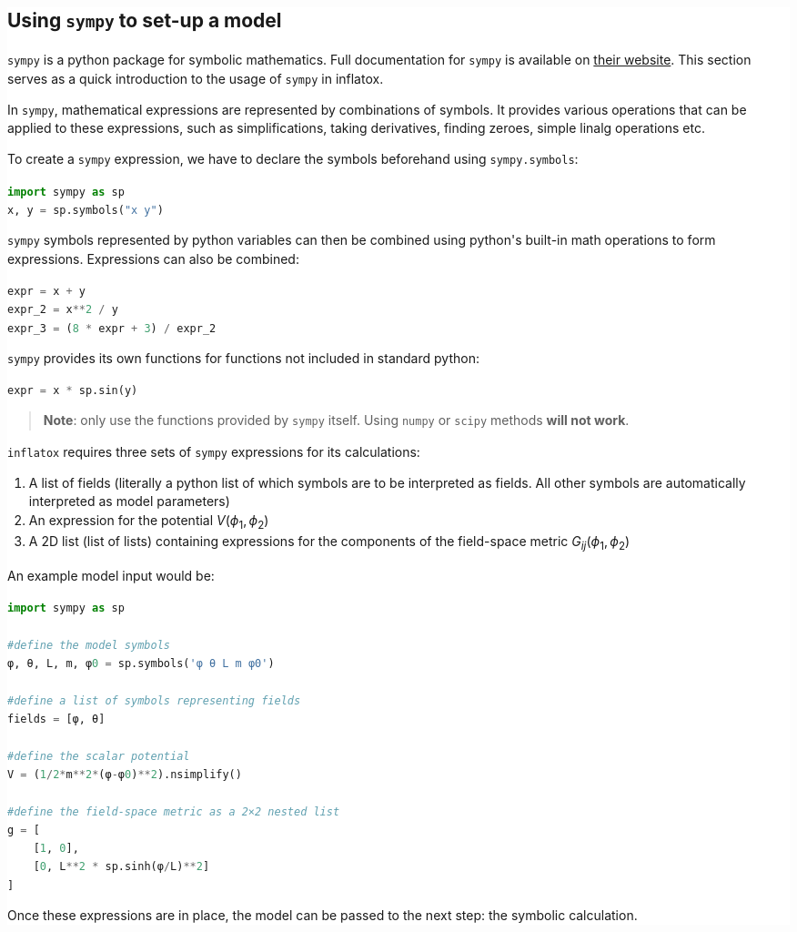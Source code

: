 ## Using `sympy` to set-up a model
`sympy` is a python package for symbolic mathematics. Full documentation for `sympy` is available 
on [their website](https://docs.sympy.org/latest/index.html). This section serves as a quick
introduction to the usage of `sympy` in inflatox.

In `sympy`, mathematical expressions are represented by combinations of symbols. It provides
various operations that can be applied to these expressions, such as simplifications, taking
derivatives, finding zeroes, simple linalg operations etc.

To create a `sympy` expression, we have to declare the symbols beforehand using `sympy.symbols`:
```python
import sympy as sp
x, y = sp.symbols("x y")
```
`sympy` symbols represented by python variables can then be combined using python's built-in math
operations to form expressions. Expressions can also be combined:
```python
expr = x + y
expr_2 = x**2 / y
expr_3 = (8 * expr + 3) / expr_2
```
`sympy` provides its own functions for functions not included in standard python:
```python
expr = x * sp.sin(y)
```
> **Note**: only use the functions provided by `sympy` itself. Using `numpy` or `scipy` methods 
**will not work**.

`inflatox` requires three sets of `sympy` expressions for its calculations:
1. A list of fields (literally a python list of which symbols are to be interpreted as fields. 
    All other symbols are automatically interpreted as model parameters)
2. An expression for the potential $V(\phi_1,\phi_2)$
3. A 2D list (list of lists) containing expressions for the components of the field-space metric
    $G_{ij}(\phi_1,\phi_2)$

An example model input would be:
```python
import sympy as sp

#define the model symbols
φ, θ, L, m, φ0 = sp.symbols('φ θ L m φ0')

#define a list of symbols representing fields
fields = [φ, θ]

#define the scalar potential
V = (1/2*m**2*(φ-φ0)**2).nsimplify()

#define the field-space metric as a 2×2 nested list
g = [
    [1, 0],
    [0, L**2 * sp.sinh(φ/L)**2]
]
```
Once these expressions are in place, the model can be passed to the next step: the symbolic calculation.
